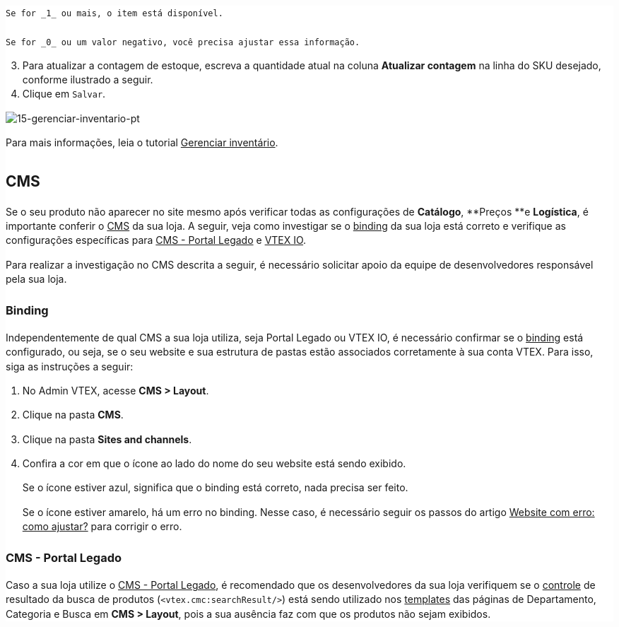     Se for _1_ ou mais, o item está disponível.

    Se for _0_ ou um valor negativo, você precisa ajustar essa informação.

3. Para atualizar a contagem de estoque, escreva a quantidade atual na coluna **Atualizar contagem** na linha do SKU desejado, conforme ilustrado a seguir.
4. Clique em `Salvar`.

![15-gerenciar-inventario-pt](https://images.ctfassets.net/alneenqid6w5/7gcnOqUFhzOrvf0EPJTTeM/3f5d9cfcb6029899be80ba3b2a1d3c7e/15-gerenciar-inventario-pt.gif)

Para mais informações, leia o tutorial [Gerenciar inventário](https://help.vtex.com/pt/tutorial/gerenciar-itens-em-estoque--tutorials_139).

## CMS

Se o seu produto não aparecer no site mesmo após verificar todas as configurações de **Catálogo**, **Preços **e **Logística**, é importante conferir o [CMS](https://help.vtex.com/pt/tracks/cms--2YcpgIljVaLVQYMzxQbc3z/6OCY6S9tqBXPD5mgpbBInC) da sua loja. A seguir, veja como investigar se o [binding](https://help.vtex.com/pt/tutorial/o-que-e-binding--4NcN3NJd0IeYccgWCI8O2W) da sua loja está correto e verifique as configurações específicas para [CMS - Portal Legado](https://help.vtex.com/pt/tracks/cms--2YcpgIljVaLVQYMzxQbc3z/1oN446gRGcR2s70RvBCAmj) e [VTEX IO](https://help.vtex.com/pt/tracks/cms--2YcpgIljVaLVQYMzxQbc3z/4yB9wSl79cArd68aRBnBZ2).

<div class="alert alert-warning">
<p>Para realizar a investigação no CMS descrita a seguir, é necessário solicitar apoio da equipe de desenvolvedores responsável pela sua loja.</p>
</div>

### Binding

Independentemente de qual CMS a sua loja utiliza, seja Portal Legado ou VTEX IO, é necessário confirmar se o [binding](https://help.vtex.com/pt/tutorial/o-que-e-binding--4NcN3NJd0IeYccgWCI8O2W) está configurado, ou seja, se o seu website e sua estrutura de pastas estão associados corretamente à sua conta VTEX. Para isso, siga as instruções a seguir:

1. No Admin VTEX, acesse **CMS > Layout**.
2. Clique na pasta **CMS**.
3. Clique na pasta **Sites and channels**.
4. Confira a cor em que o ícone <i class="fas fa-globe-americas"></i> ao lado do nome do seu website está sendo exibido.

    Se o ícone estiver azul, significa que o binding está correto, nada precisa ser feito.

    Se o ícone estiver amarelo, há um erro no binding. Nesse caso, é necessário seguir os passos do artigo [Website com erro: como ajustar?](https://help.vtex.com/pt/faq/website-com-erro-como-ajustar) para corrigir o erro.

### CMS - Portal Legado

Caso a sua loja utilize o [CMS - Portal Legado](https://help.vtex.com/pt/tracks/cms--2YcpgIljVaLVQYMzxQbc3z/1oN446gRGcR2s70RvBCAmj), é recomendado que os desenvolvedores da sua loja verifiquem se o [controle](https://help.vtex.com/pt/tutorial/lista-de-controles-para-templates--tutorials_563#controles-para-paginas-de-departamento-categoria-e-busca) de resultado da busca de produtos (`<vtex.cmc:searchResult/>`) está sendo utilizado nos [templates](https://help.vtex.com/pt/tutorial/como-criar-um-template-de-pagina--frequentlyAskedQuestions_1850) das páginas de Departamento, Categoria e Busca em **CMS > Layout**, pois a sua ausência faz com que os produtos não sejam exibidos. 
